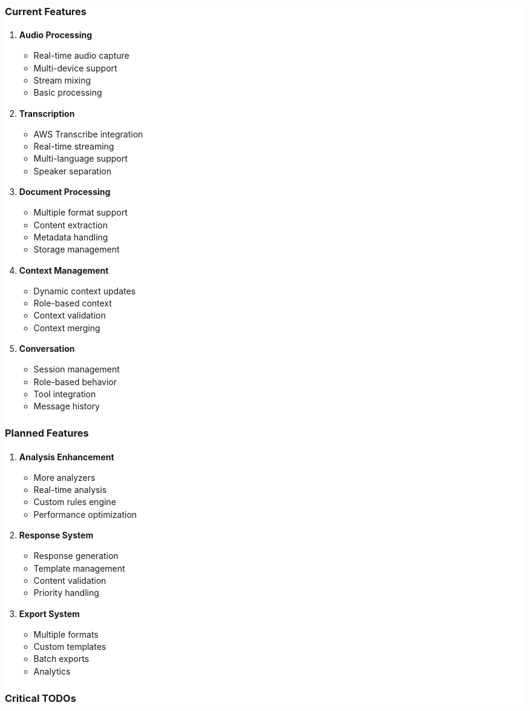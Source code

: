 ### Current Features

1. **Audio Processing**
   - Real-time audio capture
   - Multi-device support
   - Stream mixing
   - Basic processing

2. **Transcription**
   - AWS Transcribe integration
   - Real-time streaming
   - Multi-language support
   - Speaker separation

3. **Document Processing**
   - Multiple format support
   - Content extraction
   - Metadata handling
   - Storage management

4. **Context Management**
   - Dynamic context updates
   - Role-based context
   - Context validation
   - Context merging

5. **Conversation**
   - Session management
   - Role-based behavior
   - Tool integration
   - Message history

### Planned Features

1. **Analysis Enhancement**
   - More analyzers
   - Real-time analysis
   - Custom rules engine
   - Performance optimization

2. **Response System**
   - Response generation
   - Template management
   - Content validation
   - Priority handling

3. **Export System**
   - Multiple formats
   - Custom templates
   - Batch exports
   - Analytics

### Critical TODOs
